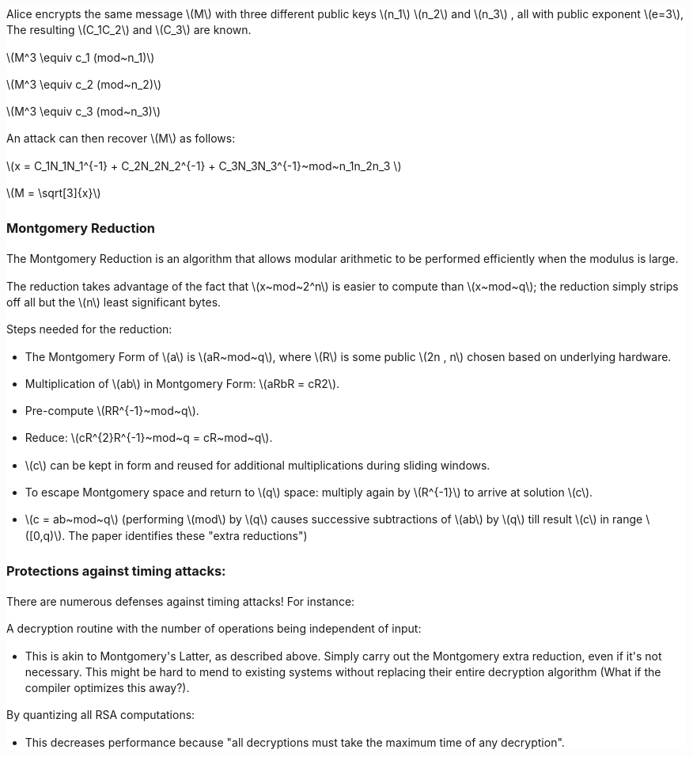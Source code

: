 Alice encrypts the same message \\(M\\) with three different public keys \\(n_1\\) \\(n_2\\) and \\(n_3\\)
, all with public exponent \\(e=3\\), The resulting \\(C_1C_2\\) and \\(C_3\\) are known.

\\(M^3 \equiv c_1 (mod~n_1)\\) 

\\(M^3 \equiv c_2 (mod~n_2)\\)

\\(M^3 \equiv c_3 (mod~n_3)\\)

An attack can then recover \\(M\\) as follows:

\\(x = C_1N_1N_1^{-1} + C_2N_2N_2^{-1} + C_3N_3N_3^{-1}~mod~n_1n_2n_3 \\)

\\(M = \sqrt[3]{x}\\)

### Montgomery Reduction
The Montgomery Reduction is an algorithm  that allows modular arithmetic to be performed 
efficiently when the modulus is large.

The reduction takes advantage of the fact that \\(x~mod~2^n\\) 
is easier to compute than \\(x~mod~q\\); the reduction simply strips off all but the \\(n\\) least significant bytes.

Steps needed for the reduction:

- The Montgomery Form of \\(a\\) is \\(aR~mod~q\\), where \\(R\\) is some public \\(2n , n\\) chosen based on underlying hardware.

- Multiplication of \\(ab\\) in Montgomery Form: \\(aRbR = cR2\\).

- Pre-compute \\(RR^{-1}~mod~q\\).

- Reduce: \\(cR^{2}R^{-1}~mod~q = cR~mod~q\\).

- \\(c\\) can be kept in form and reused for additional multiplications during sliding windows.

- To escape Montgomery space and return to \\(q\\) space: multiply again by \\(R^{-1}\\) to arrive at solution \\(c\\). 

- \\(c = ab~mod~q\\) (performing \\(mod\\) by \\(q\\) causes successive subtractions of \\(ab\\) by \\(q\\) till result \\(c\\) in range \\([0,q)\\).
The paper identifies these "extra reductions")

### Protections against timing attacks:
There are numerous defenses against timing attacks! For instance:

A decryption routine with the number of operations being independent of input: 

- This is akin to Montgomery's Latter, as described above. Simply carry out the Montgomery extra reduction, 
even if it's not necessary. This might be hard to mend to existing systems without replacing their entire decryption algorithm
(What if the compiler optimizes this away?).

By quantizing all RSA computations: 

- This decreases performance because "all decryptions must take the maximum time of
any decryption".
